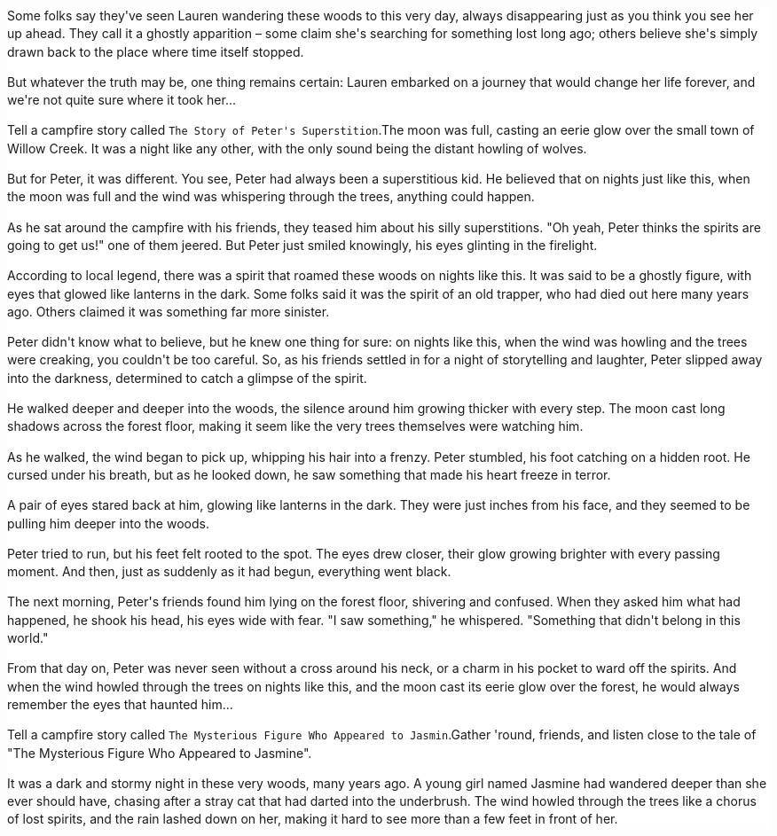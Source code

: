 Some folks say they've seen Lauren wandering these woods to this very day, always disappearing just as you think you see her up ahead. They call it a ghostly apparition – some claim she's searching for something lost long ago; others believe she's simply drawn back to the place where time itself stopped.

But whatever the truth may be, one thing remains certain: Lauren embarked on a journey that would change her life forever, and we're not quite sure where it took her...<end>

Tell a campfire story called `The Story of Peter's Superstition`.<start>The moon was full, casting an eerie glow over the small town of Willow Creek. It was a night like any other, with the only sound being the distant howling of wolves.

But for Peter, it was different. You see, Peter had always been a superstitious kid. He believed that on nights just like this, when the moon was full and the wind was whispering through the trees, anything could happen.

As he sat around the campfire with his friends, they teased him about his silly superstitions. "Oh yeah, Peter thinks the spirits are going to get us!" one of them jeered. But Peter just smiled knowingly, his eyes glinting in the firelight.

According to local legend, there was a spirit that roamed these woods on nights like this. It was said to be a ghostly figure, with eyes that glowed like lanterns in the dark. Some folks said it was the spirit of an old trapper, who had died out here many years ago. Others claimed it was something far more sinister.

Peter didn't know what to believe, but he knew one thing for sure: on nights like this, when the wind was howling and the trees were creaking, you couldn't be too careful. So, as his friends settled in for a night of storytelling and laughter, Peter slipped away into the darkness, determined to catch a glimpse of the spirit.

He walked deeper and deeper into the woods, the silence around him growing thicker with every step. The moon cast long shadows across the forest floor, making it seem like the very trees themselves were watching him.

As he walked, the wind began to pick up, whipping his hair into a frenzy. Peter stumbled, his foot catching on a hidden root. He cursed under his breath, but as he looked down, he saw something that made his heart freeze in terror.

A pair of eyes stared back at him, glowing like lanterns in the dark. They were just inches from his face, and they seemed to be pulling him deeper into the woods.

Peter tried to run, but his feet felt rooted to the spot. The eyes drew closer, their glow growing brighter with every passing moment. And then, just as suddenly as it had begun, everything went black.

The next morning, Peter's friends found him lying on the forest floor, shivering and confused. When they asked him what had happened, he shook his head, his eyes wide with fear. "I saw something," he whispered. "Something that didn't belong in this world."

From that day on, Peter was never seen without a cross around his neck, or a charm in his pocket to ward off the spirits. And when the wind howled through the trees on nights like this, and the moon cast its eerie glow over the forest, he would always remember the eyes that haunted him...<end>

Tell a campfire story called `The Mysterious Figure Who Appeared to Jasmin`.<start>Gather 'round, friends, and listen close to the tale of "The Mysterious Figure Who Appeared to Jasmine".

It was a dark and stormy night in these very woods, many years ago. A young girl named Jasmine had wandered deeper than she ever should have, chasing after a stray cat that had darted into the underbrush. The wind howled through the trees like a chorus of lost spirits, and the rain lashed down on her, making it hard to see more than a few feet in front of her.

